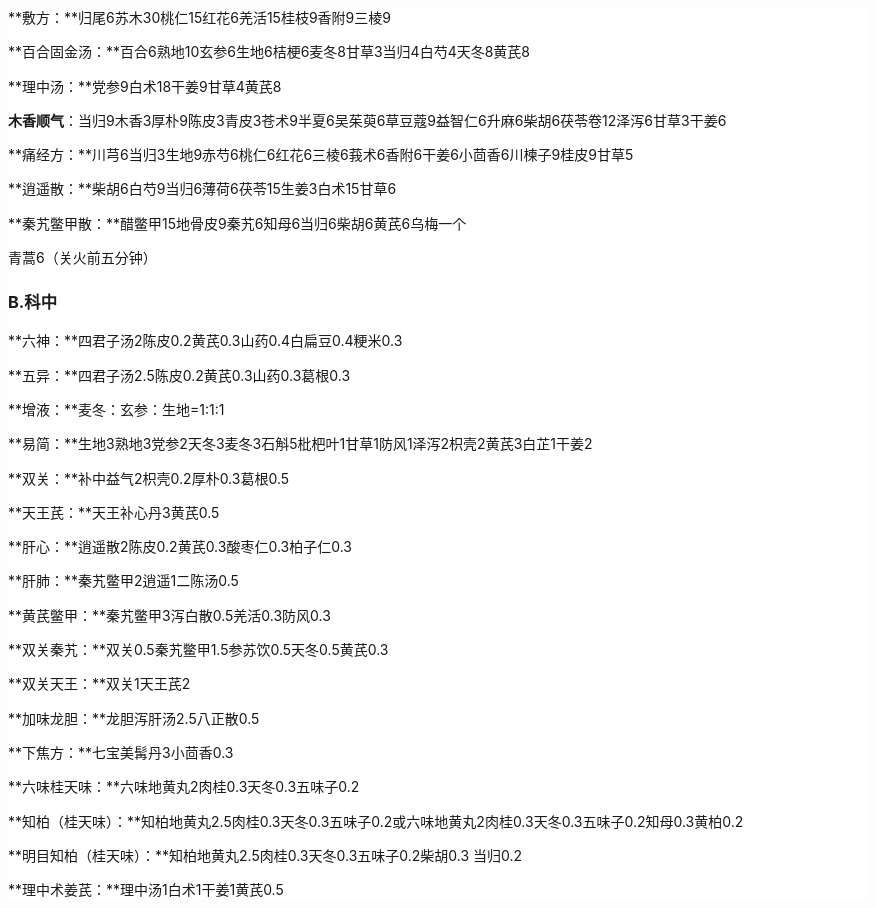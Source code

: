 **敷方：**归尾6苏木30桃仁15红花6羌活15桂枝9香附9三棱9

**百合固金汤：**百合6熟地10玄参6生地6桔梗6麦冬8甘草3当归4白芍4天冬8黄芪8

**理中汤：**党参9白术18干姜9甘草4黄芪8

**木香顺气**：当归9木香3厚朴9陈皮3青皮3苍术9半夏6吴茱萸6草豆蔻9益智仁6升麻6柴胡6茯苓卷12泽泻6甘草3干姜6

**痛经方：**川芎6当归3生地9赤芍6桃仁6红花6三棱6莪术6香附6干姜6小茴香6川楝子9桂皮9甘草5

**逍遥散：**柴胡6白芍9当归6薄荷6茯苓15生姜3白术15甘草6

**秦艽鳖甲散：**醋鳖甲15地骨皮9秦艽6知母6当归6柴胡6黄芪6乌梅一个

青蒿6（关火前五分钟）



 

### B.科中

**六神：**四君子汤2陈皮0.2黄芪0.3山药0.4白扁豆0.4粳米0.3

**五异：**四君子汤2.5陈皮0.2黄芪0.3山药0.3葛根0.3

**增液：**麦冬：玄参：生地=1:1:1

**易简：**生地3熟地3党参2天冬3麦冬3石斛5枇杷叶1甘草1防风1泽泻2枳壳2黄芪3白芷1干姜2

**双关：**补中益气2枳壳0.2厚朴0.3葛根0.5

**天王芪：**天王补心丹3黄芪0.5

**肝心：**逍遥散2陈皮0.2黄芪0.3酸枣仁0.3柏子仁0.3

**肝肺：**秦艽鳖甲2逍遥1二陈汤0.5

**黄芪鳖甲：**秦艽鳖甲3泻白散0.5羌活0.3防风0.3

**双关秦艽：**双关0.5秦艽鳖甲1.5参苏饮0.5天冬0.5黄芪0.3

**双关天王：**双关1天王芪2

**加味龙胆：**龙胆泻肝汤2.5八正散0.5

**下焦方：**七宝美髯丹3小茴香0.3

**六味桂天味：**六味地黄丸2肉桂0.3天冬0.3五味子0.2

**知柏（桂天味）：**知柏地黄丸2.5肉桂0.3天冬0.3五味子0.2或六味地黄丸2肉桂0.3天冬0.3五味子0.2知母0.3黄柏0.2

**明目知柏（桂天味）：**知柏地黄丸2.5肉桂0.3天冬0.3五味子0.2柴胡0.3 当归0.2

**理中术姜芪：**理中汤1白术1干姜1黄芪0.5

